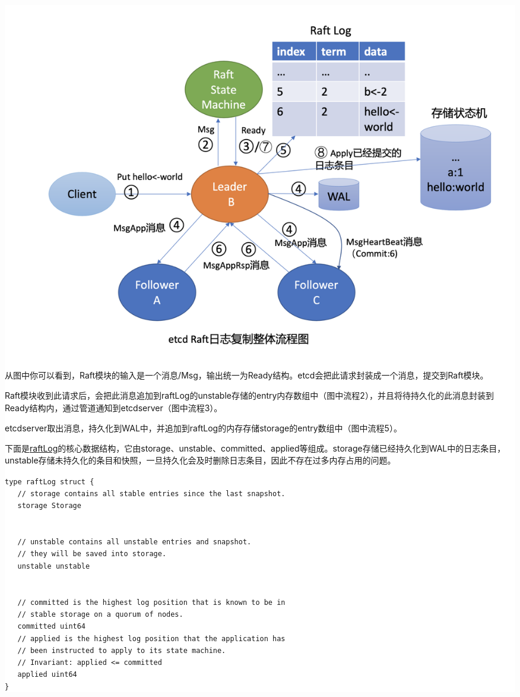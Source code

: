<p><img src="assets/a3df524496d848eeaba7cd5963c941d3.jpg" alt="" /></p>

<p>从图中你可以看到，Raft模块的输入是一个消息/Msg，输出统一为Ready结构。etcd会把此请求封装成一个消息，提交到Raft模块。</p>

<p>Raft模块收到此请求后，会把此消息追加到raftLog的unstable存储的entry内存数组中（图中流程2），并且将待持久化的此消息封装到Ready结构内，通过管道通知到etcdserver（图中流程3）。</p>

<p>etcdserver取出消息，持久化到WAL中，并追加到raftLog的内存存储storage的entry数组中（图中流程5）。</p>

<p>下面是<a href="https://github.com/etcd-io/etcd/blob/v3.4.9/raft/log.go#L24:L45" target="_blank">raftLog</a>的核心数据结构，它由storage、unstable、committed、applied等组成。storage存储已经持久化到WAL中的日志条目，unstable存储未持久化的条目和快照，一旦持久化会及时删除日志条目，因此不存在过多内存占用的问题。</p>

<pre><code>type raftLog struct {
   // storage contains all stable entries since the last snapshot.
   storage Storage


   // unstable contains all unstable entries and snapshot.
   // they will be saved into storage.
   unstable unstable


   // committed is the highest log position that is known to be in
   // stable storage on a quorum of nodes.
   committed uint64
   // applied is the highest log position that the application has
   // been instructed to apply to its state machine.
   // Invariant: applied &lt;= committed
   applied uint64
}
</code></pre>

